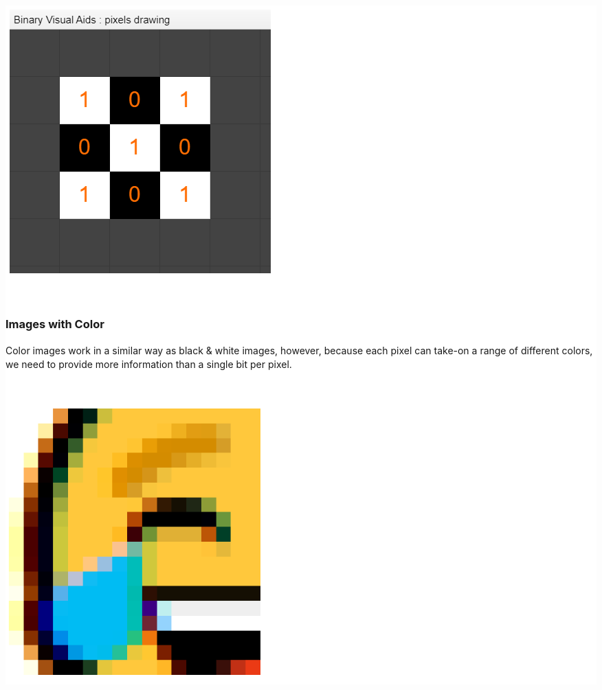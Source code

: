[![image-20200901065149213](assets/image-20200901065149213.png)](https://docs.google.com/spreadsheets/d/1JCTKF_UC_HWlVEihiQ4gtn5mtZPI0YLNoiz79Zyllcg/edit#gid=151087122)

<br>

### Images with Color

Color images work  in a similar way as black & white images, however, because each pixel can take-on a range of different colors, we need to provide more information than a single bit per pixel.

<br>

![image-20200901071359965](assets/image-20200901071359965.png)
